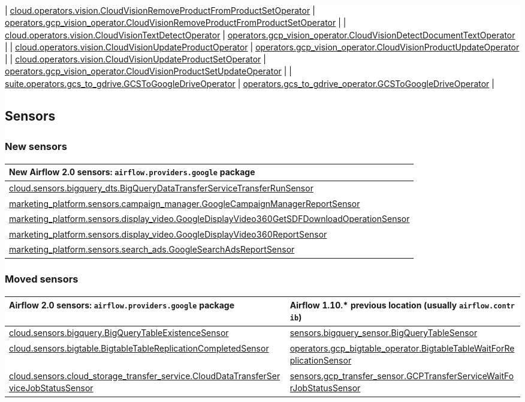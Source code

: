 | [cloud.operators.vision.CloudVisionRemoveProductFromProductSetOperator](https://github.com/apache/airflow/blob/master/airflow/providers/google/cloud/operators/vision.py)                                                  | [operators.gcp_vision_operator.CloudVisionRemoveProductFromProductSetOperator](https://github.com/apache/airflow/blob/v1-10-stable/airflow/contrib/operators/gcp_vision_operator.py)                                   |
| [cloud.operators.vision.CloudVisionTextDetectOperator](https://github.com/apache/airflow/blob/master/airflow/providers/google/cloud/operators/vision.py)                                                                   | [operators.gcp_vision_operator.CloudVisionDetectDocumentTextOperator](https://github.com/apache/airflow/blob/v1-10-stable/airflow/contrib/operators/gcp_vision_operator.py)                                            |
| [cloud.operators.vision.CloudVisionUpdateProductOperator](https://github.com/apache/airflow/blob/master/airflow/providers/google/cloud/operators/vision.py)                                                                | [operators.gcp_vision_operator.CloudVisionProductUpdateOperator](https://github.com/apache/airflow/blob/v1-10-stable/airflow/contrib/operators/gcp_vision_operator.py)                                                 |
| [cloud.operators.vision.CloudVisionUpdateProductSetOperator](https://github.com/apache/airflow/blob/master/airflow/providers/google/cloud/operators/vision.py)                                                             | [operators.gcp_vision_operator.CloudVisionProductSetUpdateOperator](https://github.com/apache/airflow/blob/v1-10-stable/airflow/contrib/operators/gcp_vision_operator.py)                                              |
| [suite.operators.gcs_to_gdrive.GCSToGoogleDriveOperator](https://github.com/apache/airflow/blob/master/airflow/providers/google/suite/operators/gcs_to_gdrive.py)                                                          | [operators.gcs_to_gdrive_operator.GCSToGoogleDriveOperator](https://github.com/apache/airflow/blob/v1-10-stable/airflow/contrib/operators/gcs_to_gdrive_operator.py)                                                   |




## Sensors


### New sensors

| New Airflow 2.0 sensors: `airflow.providers.google` package                                                                                                                                                       |
|:------------------------------------------------------------------------------------------------------------------------------------------------------------------------------------------------------------------|
| [cloud.sensors.bigquery_dts.BigQueryDataTransferServiceTransferRunSensor](https://github.com/apache/airflow/blob/master/airflow/providers/google/cloud/sensors/bigquery_dts.py)                                   |
| [marketing_platform.sensors.campaign_manager.GoogleCampaignManagerReportSensor](https://github.com/apache/airflow/blob/master/airflow/providers/google/marketing_platform/sensors/campaign_manager.py)            |
| [marketing_platform.sensors.display_video.GoogleDisplayVideo360GetSDFDownloadOperationSensor](https://github.com/apache/airflow/blob/master/airflow/providers/google/marketing_platform/sensors/display_video.py) |
| [marketing_platform.sensors.display_video.GoogleDisplayVideo360ReportSensor](https://github.com/apache/airflow/blob/master/airflow/providers/google/marketing_platform/sensors/display_video.py)                  |
| [marketing_platform.sensors.search_ads.GoogleSearchAdsReportSensor](https://github.com/apache/airflow/blob/master/airflow/providers/google/marketing_platform/sensors/search_ads.py)                              |


### Moved sensors

| Airflow 2.0 sensors: `airflow.providers.google` package                                                                                                                                                        | Airflow 1.10.* previous location (usually `airflow.contrib`)                                                                                                                    |
|:---------------------------------------------------------------------------------------------------------------------------------------------------------------------------------------------------------------|:--------------------------------------------------------------------------------------------------------------------------------------------------------------------------------|
| [cloud.sensors.bigquery.BigQueryTableExistenceSensor](https://github.com/apache/airflow/blob/master/airflow/providers/google/cloud/sensors/bigquery.py)                                                        | [sensors.bigquery_sensor.BigQueryTableSensor](https://github.com/apache/airflow/blob/v1-10-stable/airflow/contrib/sensors/bigquery_sensor.py)                                   |
| [cloud.sensors.bigtable.BigtableTableReplicationCompletedSensor](https://github.com/apache/airflow/blob/master/airflow/providers/google/cloud/sensors/bigtable.py)                                             | [operators.gcp_bigtable_operator.BigtableTableWaitForReplicationSensor](https://github.com/apache/airflow/blob/v1-10-stable/airflow/contrib/operators/gcp_bigtable_operator.py) |
| [cloud.sensors.cloud_storage_transfer_service.CloudDataTransferServiceJobStatusSensor](https://github.com/apache/airflow/blob/master/airflow/providers/google/cloud/sensors/cloud_storage_transfer_service.py) | [sensors.gcp_transfer_sensor.GCPTransferServiceWaitForJobStatusSensor](https://github.com/apache/airflow/blob/v1-10-stable/airflow/contrib/sensors/gcp_transfer_sensor.py)      |